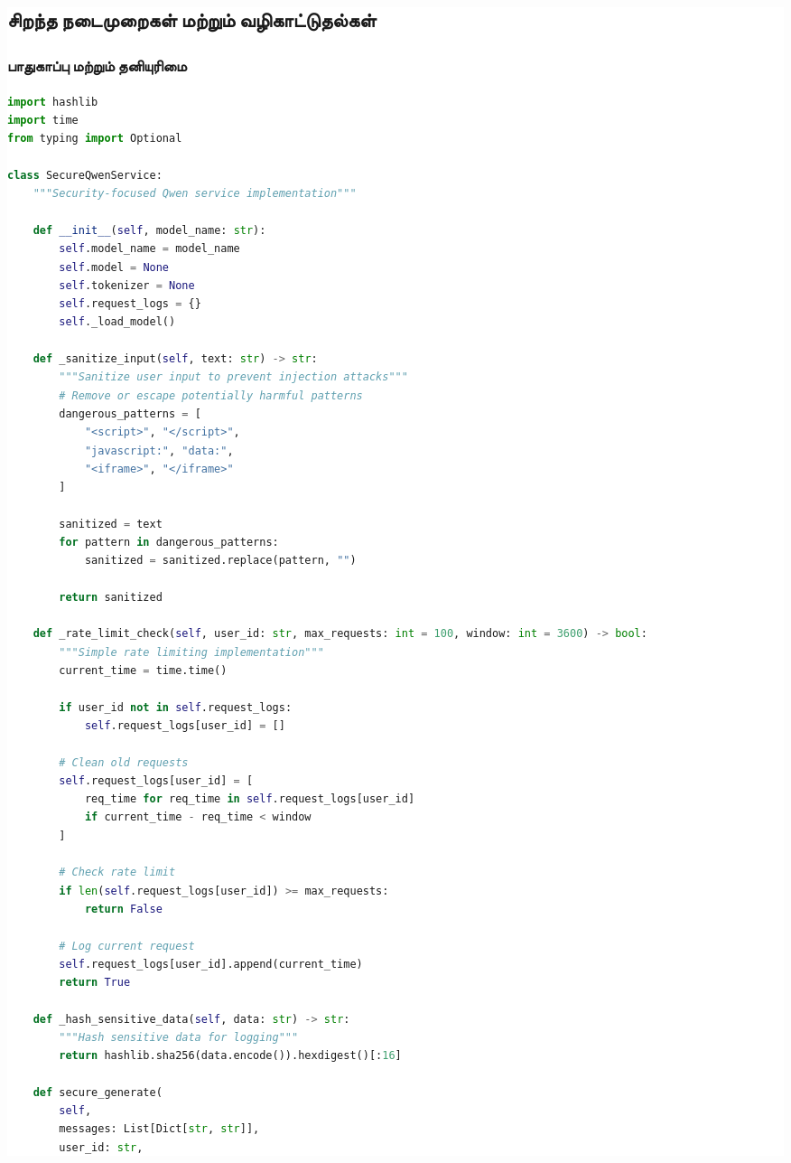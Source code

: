 ## சிறந்த நடைமுறைகள் மற்றும் வழிகாட்டுதல்கள்

### பாதுகாப்பு மற்றும் தனியுரிமை

```python
import hashlib
import time
from typing import Optional

class SecureQwenService:
    """Security-focused Qwen service implementation"""
    
    def __init__(self, model_name: str):
        self.model_name = model_name
        self.model = None
        self.tokenizer = None
        self.request_logs = {}
        self._load_model()
    
    def _sanitize_input(self, text: str) -> str:
        """Sanitize user input to prevent injection attacks"""
        # Remove or escape potentially harmful patterns
        dangerous_patterns = [
            "<script>", "</script>", 
            "javascript:", "data:",
            "<iframe>", "</iframe>"
        ]
        
        sanitized = text
        for pattern in dangerous_patterns:
            sanitized = sanitized.replace(pattern, "")
        
        return sanitized
    
    def _rate_limit_check(self, user_id: str, max_requests: int = 100, window: int = 3600) -> bool:
        """Simple rate limiting implementation"""
        current_time = time.time()
        
        if user_id not in self.request_logs:
            self.request_logs[user_id] = []
        
        # Clean old requests
        self.request_logs[user_id] = [
            req_time for req_time in self.request_logs[user_id]
            if current_time - req_time < window
        ]
        
        # Check rate limit
        if len(self.request_logs[user_id]) >= max_requests:
            return False
        
        # Log current request
        self.request_logs[user_id].append(current_time)
        return True
    
    def _hash_sensitive_data(self, data: str) -> str:
        """Hash sensitive data for logging"""
        return hashlib.sha256(data.encode()).hexdigest()[:16]
    
    def secure_generate(
        self, 
        messages: List[Dict[str, str]], 
        user_id: str,
```
